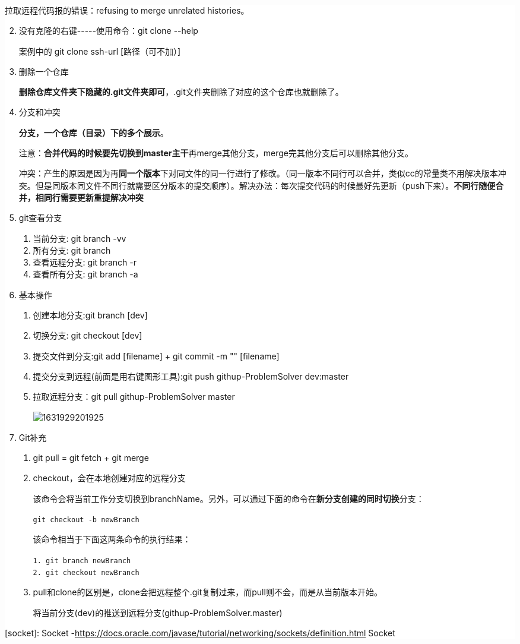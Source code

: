 拉取远程代码报的错误：refusing to merge unrelated histories。

2. 没有克隆的右键-----使用命令：git clone --help 

   案例中的  git clone ssh-url [路径（可不加）]

3. 删除一个仓库

   **删除仓库文件夹下隐藏的.git文件夹即可**，.git文件夹删除了对应的这个仓库也就删除了。

4. 分支和冲突

   **分支，一个仓库（目录）下的多个展示**。

   注意：**合并代码的时候要先切换到master主干**再merge其他分支，merge完其他分支后可以删除其他分支。

   冲突：产生的原因是因为再**同一个版本**下对同文件的同一行进行了修改。（同一版本不同行可以合并，类似cc的常量类不用解决版本冲突。但是同版本同文件不同行就需要区分版本的提交顺序）。解决办法：每次提交代码的时候最好先更新（push下来）。**不同行随便合并，相同行需要更新重提解决冲突**

5. git查看分支

   1. 当前分支:  git  branch -vv
   2. 所有分支:  git branch
   3. 查看远程分支: git branch -r
   4. 查看所有分支: git branch -a

6. 基本操作

   1. 创建本地分支:git branch [dev]

   2. 切换分支: git checkout [dev]

   3. 提交文件到分支:git add [filename] + git commit -m "" [filename]

   4. 提交分支到远程(前面是用右键图形工具):git push githup-ProblemSolver dev:master

   5. 拉取远程分支：git pull githup-ProblemSolver master

      ![1631929201925](D:\temp\1631929201925.png)

7. Git补充

   1. git pull = git fetch + git merge

   2. checkout，会在本地创建对应的远程分支

      该命令会将当前工作分支切换到branchName。另外，可以通过下面的命令在**新分支创建的同时切换**分支：

      ```undefined
      git checkout -b newBranch
      ```

      该命令相当于下面这两条命令的执行结果：

      ```undefined
      1. git branch newBranch 
      2. git checkout newBranch
      ```

   3. pull和clone的区别是，clone会把远程整个.git复制过来，而pull则不会，而是从当前版本开始。

      将当前分支(dev)的推送到远程分支(githup-ProblemSolver.master)


[socket]: Socket -https://docs.oracle.com/javase/tutorial/networking/sockets/definition.html Socket